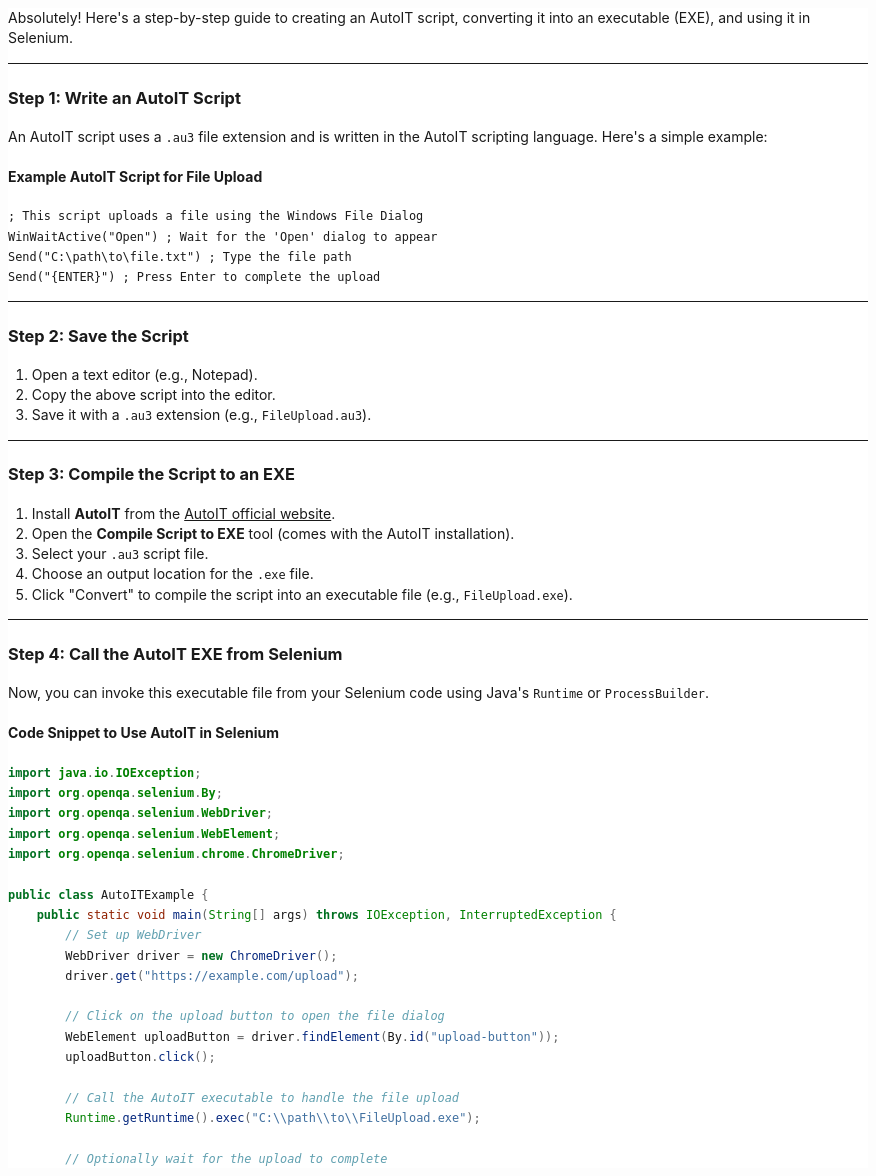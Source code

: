 
Absolutely! Here's a step-by-step guide to creating an AutoIT script, converting it into an executable (EXE), and using it in Selenium.

---

### **Step 1: Write an AutoIT Script**

An AutoIT script uses a `.au3` file extension and is written in the AutoIT scripting language. Here's a simple example:

#### **Example AutoIT Script for File Upload**

```autoit
; This script uploads a file using the Windows File Dialog
WinWaitActive("Open") ; Wait for the 'Open' dialog to appear
Send("C:\path\to\file.txt") ; Type the file path
Send("{ENTER}") ; Press Enter to complete the upload
```

---

### **Step 2: Save the Script**
1. Open a text editor (e.g., Notepad).
2. Copy the above script into the editor.
3. Save it with a `.au3` extension (e.g., `FileUpload.au3`).

---

### **Step 3: Compile the Script to an EXE**
1. Install **AutoIT** from the [AutoIT official website](https://www.autoitscript.com/site/autoit/).
2. Open the **Compile Script to EXE** tool (comes with the AutoIT installation).
3. Select your `.au3` script file.
4. Choose an output location for the `.exe` file.
5. Click "Convert" to compile the script into an executable file (e.g., `FileUpload.exe`).

---

### **Step 4: Call the AutoIT EXE from Selenium**

Now, you can invoke this executable file from your Selenium code using Java's `Runtime` or `ProcessBuilder`.

#### **Code Snippet to Use AutoIT in Selenium**
```java
import java.io.IOException;
import org.openqa.selenium.By;
import org.openqa.selenium.WebDriver;
import org.openqa.selenium.WebElement;
import org.openqa.selenium.chrome.ChromeDriver;

public class AutoITExample {
    public static void main(String[] args) throws IOException, InterruptedException {
        // Set up WebDriver
        WebDriver driver = new ChromeDriver();
        driver.get("https://example.com/upload");

        // Click on the upload button to open the file dialog
        WebElement uploadButton = driver.findElement(By.id("upload-button"));
        uploadButton.click();

        // Call the AutoIT executable to handle the file upload
        Runtime.getRuntime().exec("C:\\path\\to\\FileUpload.exe");

        // Optionally wait for the upload to complete
```
